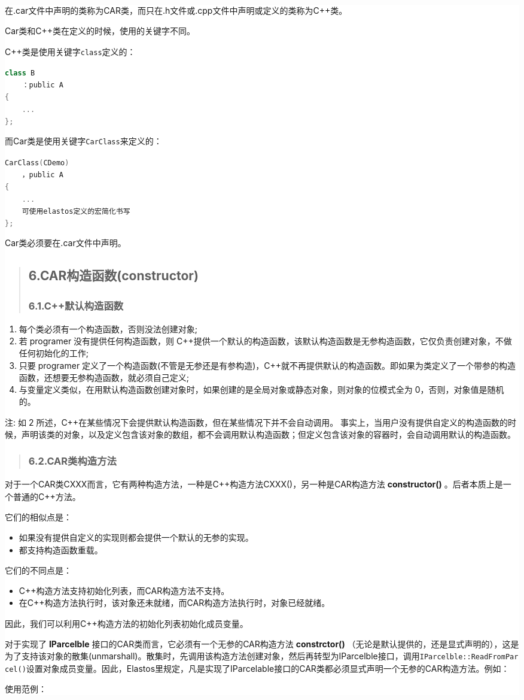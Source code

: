在.car文件中声明的类称为CAR类，而只在.h文件或.cpp文件中声明或定义的类称为C++类。

Car类和C++类在定义的时候，使用的关键字不同。

C++类是使用关键字<code>class</code>定义的：

```c++
class B
    ：public A
{
    ...
};
```

而Car类是使用关键字<code>CarClass</code>来定义的：

```c++
CarClass(CDemo)
    ，public A
{
    ...
    可使用elastos定义的宏简化书写
};
```

Car类必须要在.car文件中声明。

> ## 6.CAR构造函数(constructor)
> ### 6.1.C++默认构造函数

1. 每个类必须有一个构造函数，否则没法创建对象;
2. 若 programer 没有提供任何构造函数，则 C++提供一个默认的构造函数，该默认构造函数是无参构造函数，它仅负责创建对象，不做任何初始化的工作;
3. 只要 programer 定义了一个构造函数(不管是无参还是有参构造)，C++就不再提供默认的构造函数。即如果为类定义了一个带参的构造函数，还想要无参构造函数，就必须自己定义;
4. 与变量定义类似，在用默认构造函数创建对象时，如果创建的是全局对象或静态对象，则对象的位模式全为 0，否则，对象值是随机的。

注:
如 2 所述，C++在某些情况下会提供默认构造函数，但在某些情况下并不会自动调用。
事实上，当用户没有提供自定义的构造函数的时候，声明该类的对象，以及定义包含该对象的数组，都不会调用默认构造函数；但定义包含该对象的容器时，会自动调用默认的构造函数。

> ### 6.2.CAR类构造方法

对于一个CAR类CXXX而言，它有两种构造方法，一种是C++构造方法CXXX()，另一种是CAR构造方法 __constructor()__ 。后者本质上是一个普通的C++方法。

它们的相似点是：

* 如果没有提供自定义的实现则都会提供一个默认的无参的实现。
* 都支持构造函数重载。

它们的不同点是：

* C++构造方法支持初始化列表，而CAR构造方法不支持。
* 在C++构造方法执行时，该对象还未就绪，而CAR构造方法执行时，对象已经就绪。

因此，我们可以利用C++构造方法的初始化列表初始化成员变量。

对于实现了 __IParcelble__ 接口的CAR类而言，它必须有一个无参的CAR构造方法 __constrctor()__ （无论是默认提供的，还是显式声明的），这是为了支持该对象的散集(unmarshall)。散集时，先调用该构造方法创建对象，然后再转型为IParcelble接口，调用<code>IParcelble::ReadFromParcel()</code>设置对象成员变量。因此，Elastos里规定，凡是实现了IParcelable接口的CAR类都必须显式声明一个无参的CAR构造方法。例如：

使用范例：
